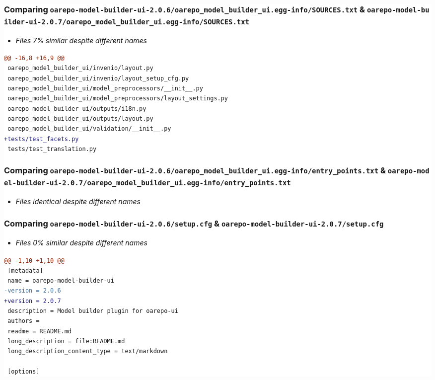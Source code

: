 ### Comparing `oarepo-model-builder-ui-2.0.6/oarepo_model_builder_ui.egg-info/SOURCES.txt` & `oarepo-model-builder-ui-2.0.7/oarepo_model_builder_ui.egg-info/SOURCES.txt`

 * *Files 7% similar despite different names*

```diff
@@ -16,8 +16,9 @@
 oarepo_model_builder_ui/invenio/layout.py
 oarepo_model_builder_ui/invenio/layout_setup_cfg.py
 oarepo_model_builder_ui/model_preprocessors/__init__.py
 oarepo_model_builder_ui/model_preprocessors/layout_settings.py
 oarepo_model_builder_ui/outputs/i18n.py
 oarepo_model_builder_ui/outputs/layout.py
 oarepo_model_builder_ui/validation/__init__.py
+tests/test_facets.py
 tests/test_translation.py
```

### Comparing `oarepo-model-builder-ui-2.0.6/oarepo_model_builder_ui.egg-info/entry_points.txt` & `oarepo-model-builder-ui-2.0.7/oarepo_model_builder_ui.egg-info/entry_points.txt`

 * *Files identical despite different names*

### Comparing `oarepo-model-builder-ui-2.0.6/setup.cfg` & `oarepo-model-builder-ui-2.0.7/setup.cfg`

 * *Files 0% similar despite different names*

```diff
@@ -1,10 +1,10 @@
 [metadata]
 name = oarepo-model-builder-ui
-version = 2.0.6
+version = 2.0.7
 description = Model builder plugin for oarepo-ui
 authors = 
 readme = README.md
 long_description = file:README.md
 long_description_content_type = text/markdown
 
 [options]
```

